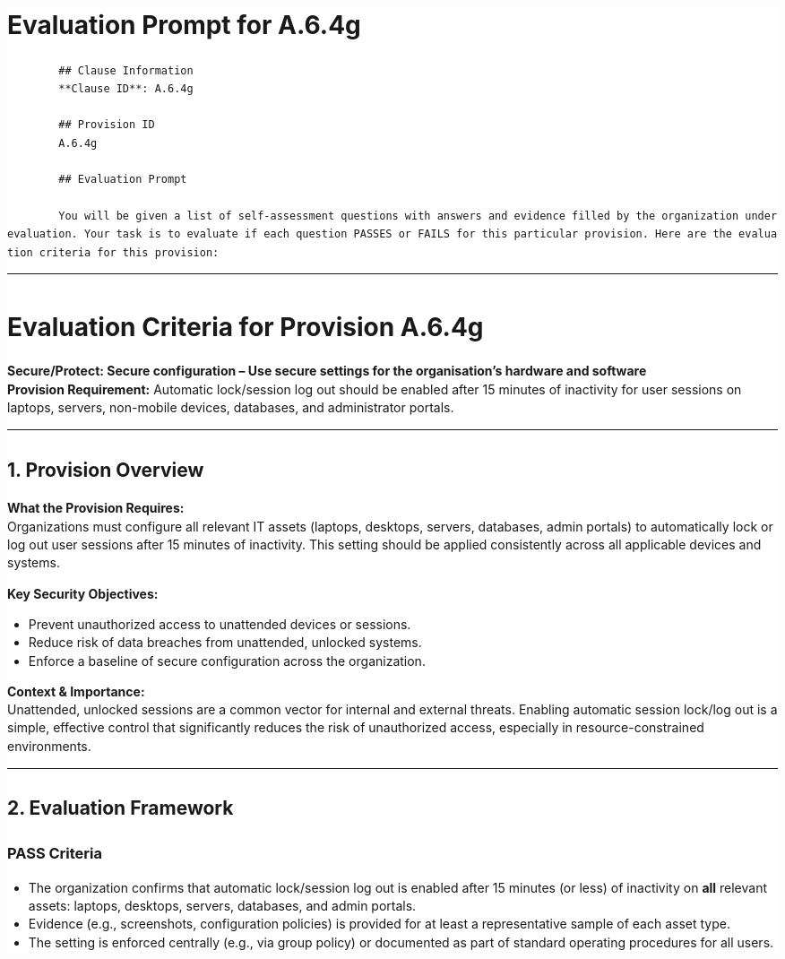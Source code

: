 # Evaluation Prompt for A.6.4g
            ## Clause Information
            **Clause ID**: A.6.4g

            ## Provision ID
            A.6.4g

            ## Evaluation Prompt

            You will be given a list of self-assessment questions with answers and evidence filled by the organization under evaluation. Your task is to evaluate if each question PASSES or FAILS for this particular provision. Here are the evaluation criteria for this provision:

---

# Evaluation Criteria for Provision A.6.4g  
**Secure/Protect: Secure configuration – Use secure settings for the organisation’s hardware and software**  
**Provision Requirement:** Automatic lock/session log out should be enabled after 15 minutes of inactivity for user sessions on laptops, servers, non-mobile devices, databases, and administrator portals.

---

## 1. Provision Overview

**What the Provision Requires:**  
Organizations must configure all relevant IT assets (laptops, desktops, servers, databases, admin portals) to automatically lock or log out user sessions after 15 minutes of inactivity. This setting should be applied consistently across all applicable devices and systems.

**Key Security Objectives:**  
- Prevent unauthorized access to unattended devices or sessions.
- Reduce risk of data breaches from unattended, unlocked systems.
- Enforce a baseline of secure configuration across the organization.

**Context & Importance:**  
Unattended, unlocked sessions are a common vector for internal and external threats. Enabling automatic session lock/log out is a simple, effective control that significantly reduces the risk of unauthorized access, especially in resource-constrained environments.

---

## 2. Evaluation Framework

### PASS Criteria
- The organization confirms that automatic lock/session log out is enabled after 15 minutes (or less) of inactivity on **all** relevant assets: laptops, desktops, servers, databases, and admin portals.
- Evidence (e.g., screenshots, configuration policies) is provided for at least a representative sample of each asset type.
- The setting is enforced centrally (e.g., via group policy) or documented as part of standard operating procedures for all users.
